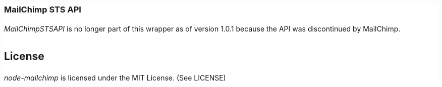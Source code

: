 ### MailChimp STS API

_MailChimpSTSAPI_ is no longer part of this wrapper as of version 1.0.1 because the API was discontinued by MailChimp.

## License

_node-mailchimp_ is licensed under the MIT License. (See LICENSE)
